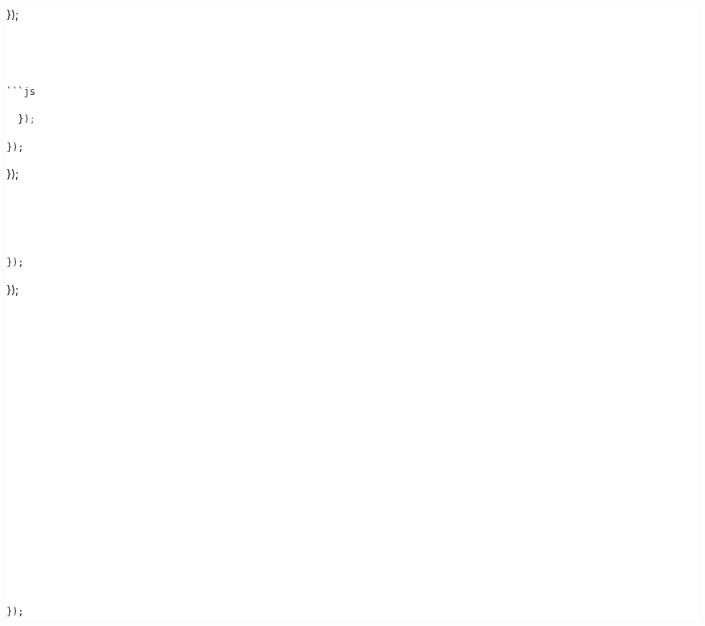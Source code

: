 



});
```



```js
```




```js
  });
```






    });
});
```




```







    });
});
```


















});
```
